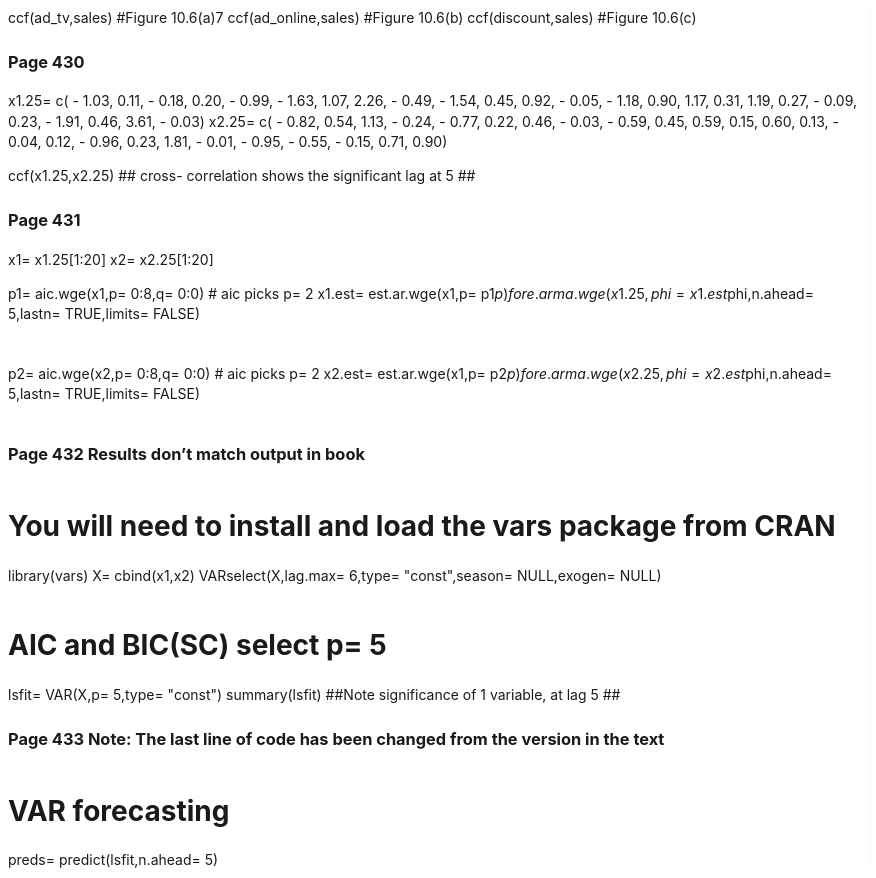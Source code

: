 ccf(ad_tv,sales) #Figure 10.6(a)7
ccf(ad_online,sales) #Figure 10.6(b)
ccf(discount,sales) #Figure 10.6(c)


### Page 430  

x1.25= c( - 1.03, 0.11, - 0.18, 0.20, - 0.99, - 1.63, 1.07, 2.26, - 0.49, - 1.54, 0.45,
0.92, - 0.05, - 1.18, 0.90, 1.17, 0.31, 1.19, 0.27, - 0.09, 0.23, - 1.91, 0.46,
3.61, - 0.03)
x2.25= c( - 0.82, 0.54, 1.13, - 0.24, - 0.77, 0.22, 0.46, - 0.03, - 0.59, 0.45, 0.59,
0.15, 0.60, 0.13, - 0.04, 0.12, - 0.96, 0.23, 1.81, - 0.01, - 0.95, - 0.55, - 0.15,
0.71, 0.90)

ccf(x1.25,x2.25) ## cross- correlation shows the significant lag at 5 ##




### Page 431  

x1= x1.25[1:20]
x2= x2.25[1:20]

p1= aic.wge(x1,p= 0:8,q= 0:0) # aic picks p= 2
x1.est= est.ar.wge(x1,p= p1$p)
fore.arma.wge(x1.25,phi= x1.est$phi,n.ahead= 5,lastn= TRUE,limits= FALSE)
#
p2= aic.wge(x2,p= 0:8,q= 0:0) # aic picks p= 2
x2.est= est.ar.wge(x1,p= p2$p)
fore.arma.wge(x2.25,phi= x2.est$phi,n.ahead= 5,lastn= TRUE,limits= FALSE)
#



### Page 432    Results don’t match output in book

# You will need to install and load the vars package from CRAN
library(vars)
X= cbind(x1,x2)
VARselect(X,lag.max= 6,type= "const",season= NULL,exogen= NULL)
# AIC and BIC(SC) select p= 5

lsfit= VAR(X,p= 5,type= "const")
summary(lsfit) ##Note significance of 1 variable, at lag 5 ##


### Page 433    Note:  The last line of code has been changed from the version in the text

# VAR forecasting
preds= predict(lsfit,n.ahead= 5)
